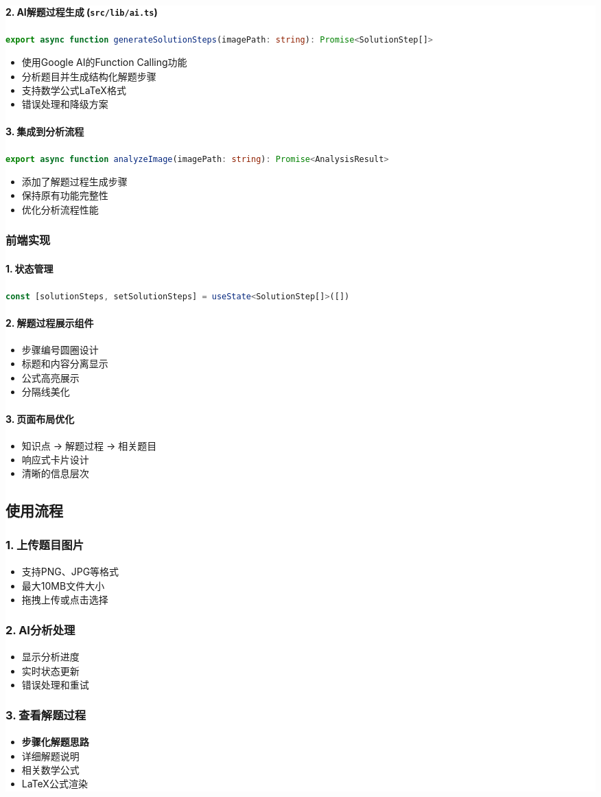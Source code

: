#### 2. AI解题过程生成 (`src/lib/ai.ts`)
```typescript
export async function generateSolutionSteps(imagePath: string): Promise<SolutionStep[]>
```

- 使用Google AI的Function Calling功能
- 分析题目并生成结构化解题步骤
- 支持数学公式LaTeX格式
- 错误处理和降级方案

#### 3. 集成到分析流程
```typescript
export async function analyzeImage(imagePath: string): Promise<AnalysisResult>
```

- 添加了解题过程生成步骤
- 保持原有功能完整性
- 优化分析流程性能

### 前端实现

#### 1. 状态管理
```typescript
const [solutionSteps, setSolutionSteps] = useState<SolutionStep[]>([])
```

#### 2. 解题过程展示组件
- 步骤编号圆圈设计
- 标题和内容分离显示
- 公式高亮展示
- 分隔线美化

#### 3. 页面布局优化
- 知识点 → 解题过程 → 相关题目
- 响应式卡片设计
- 清晰的信息层次

## 使用流程

### 1. 上传题目图片
- 支持PNG、JPG等格式
- 最大10MB文件大小
- 拖拽上传或点击选择

### 2. AI分析处理
- 显示分析进度
- 实时状态更新
- 错误处理和重试

### 3. 查看解题过程
- **步骤化解题思路**
- 详细解题说明
- 相关数学公式
- LaTeX公式渲染

